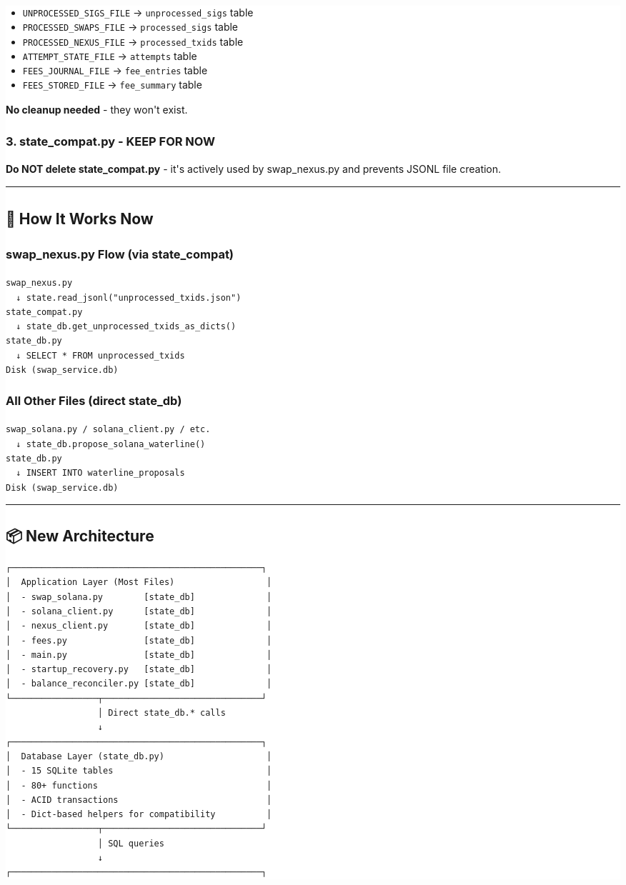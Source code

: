 - `UNPROCESSED_SIGS_FILE` → `unprocessed_sigs` table
- `PROCESSED_SWAPS_FILE` → `processed_sigs` table
- `PROCESSED_NEXUS_FILE` → `processed_txids` table
- `ATTEMPT_STATE_FILE` → `attempts` table
- `FEES_JOURNAL_FILE` → `fee_entries` table
- `FEES_STORED_FILE` → `fee_summary` table

**No cleanup needed** - they won't exist.

### 3. state_compat.py - KEEP FOR NOW
**Do NOT delete state_compat.py** - it's actively used by swap_nexus.py and prevents JSONL file creation.

---

## 🔄 How It Works Now

### swap_nexus.py Flow (via state_compat)
```
swap_nexus.py
  ↓ state.read_jsonl("unprocessed_txids.json")
state_compat.py
  ↓ state_db.get_unprocessed_txids_as_dicts()
state_db.py
  ↓ SELECT * FROM unprocessed_txids
Disk (swap_service.db)
```

### All Other Files (direct state_db)
```
swap_solana.py / solana_client.py / etc.
  ↓ state_db.propose_solana_waterline()
state_db.py
  ↓ INSERT INTO waterline_proposals
Disk (swap_service.db)
```

---

## 📦 New Architecture

```
┌─────────────────────────────────────────────────┐
│  Application Layer (Most Files)                  │
│  - swap_solana.py        [state_db]              │
│  - solana_client.py      [state_db]              │
│  - nexus_client.py       [state_db]              │
│  - fees.py               [state_db]              │
│  - main.py               [state_db]              │
│  - startup_recovery.py   [state_db]              │
│  - balance_reconciler.py [state_db]              │
└─────────────────┬───────────────────────────────┘
                  │ Direct state_db.* calls
                  ↓
┌─────────────────────────────────────────────────┐
│  Database Layer (state_db.py)                    │
│  - 15 SQLite tables                              │
│  - 80+ functions                                 │
│  - ACID transactions                             │
│  - Dict-based helpers for compatibility          │
└─────────────────┬───────────────────────────────┘
                  │ SQL queries
                  ↓
┌─────────────────────────────────────────────────┐
```